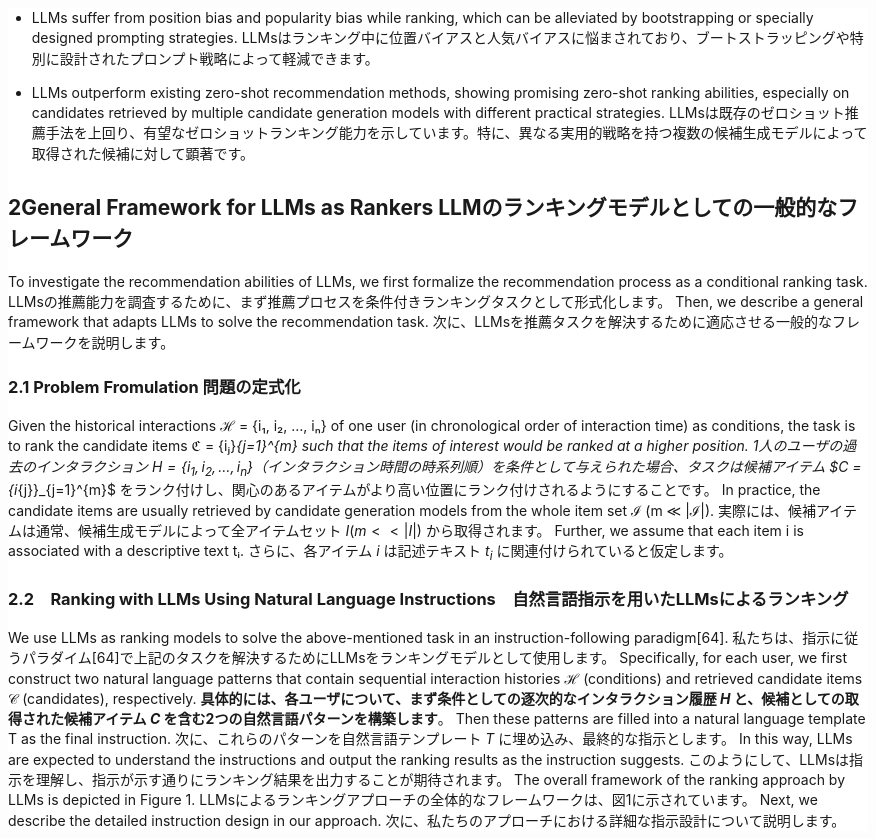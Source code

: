 - LLMs suffer from position bias and popularity bias while ranking, which can be alleviated by bootstrapping or specially designed prompting strategies. 
   LLMsはランキング中に位置バイアスと人気バイアスに悩まされており、ブートストラッピングや特別に設計されたプロンプト戦略によって軽減できます。

- LLMs outperform existing zero-shot recommendation methods, showing promising zero-shot ranking abilities, especially on candidates retrieved by multiple candidate generation models with different practical strategies. 
   LLMsは既存のゼロショット推薦手法を上回り、有望なゼロショットランキング能力を示しています。特に、異なる実用的戦略を持つ複数の候補生成モデルによって取得された候補に対して顕著です。



## 2General Framework for LLMs as Rankers LLMのランキングモデルとしての一般的なフレームワーク

To investigate the recommendation abilities of LLMs, we first formalize the recommendation process as a conditional ranking task. 
LLMsの推薦能力を調査するために、まず推薦プロセスを条件付きランキングタスクとして形式化します。 
Then, we describe a general framework that adapts LLMs to solve the recommendation task.
次に、LLMsを推薦タスクを解決するために適応させる一般的なフレームワークを説明します。 



### 2.1 Problem Fromulation 問題の定式化

Given the historical interactions ℋ = {i₁, i₂, …, iₙ} of one user (in chronological order of interaction time) as conditions, the task is to rank the candidate items ℭ = {iⱼ}_{j=1}^{m} such that the items of interest would be ranked at a higher position. 
1人のユーザの過去のインタラクション $H = \{i_{1}, i_{2}, \ldots, i_{n}\}$（インタラクション時間の時系列順）を条件として与えられた場合、タスクは候補アイテム $C = \{i_{j}\}_{j=1}^{m}\$ をランク付けし、関心のあるアイテムがより高い位置にランク付けされるようにすることです。
In practice, the candidate items are usually retrieved by candidate generation models from the whole item set ℐ (m ≪ |ℐ|). 
実際には、候補アイテムは通常、候補生成モデルによって全アイテムセット $I (m << |I|)$ から取得されます。
Further, we assume that each item i is associated with a descriptive text tᵢ. 
さらに、各アイテム $i$ は記述テキスト $t_{i}$ に関連付けられていると仮定します。



### 2.2　Ranking with LLMs Using Natural Language Instructions　自然言語指示を用いたLLMsによるランキング

We use LLMs as ranking models to solve the above-mentioned task in an instruction-following paradigm[64]. 
私たちは、指示に従うパラダイム[64]で上記のタスクを解決するためにLLMsをランキングモデルとして使用します。
Specifically, for each user, we first construct two natural language patterns that contain sequential interaction histories ℋ (conditions) and retrieved candidate items 𝒞 (candidates), respectively. 
**具体的には、各ユーザについて、まず条件としての逐次的なインタラクション履歴 $H$ と、候補としての取得された候補アイテム $C$ を含む2つの自然言語パターンを構築します**。
Then these patterns are filled into a natural language template T as the final instruction. 
次に、これらのパターンを自然言語テンプレート $T$ に埋め込み、最終的な指示とします。
In this way, LLMs are expected to understand the instructions and output the ranking results as the instruction suggests. 
このようにして、LLMsは指示を理解し、指示が示す通りにランキング結果を出力することが期待されます。
The overall framework of the ranking approach by LLMs is depicted in Figure 1. 
LLMsによるランキングアプローチの全体的なフレームワークは、図1に示されています。
Next, we describe the detailed instruction design in our approach. 
次に、私たちのアプローチにおける詳細な指示設計について説明します。
